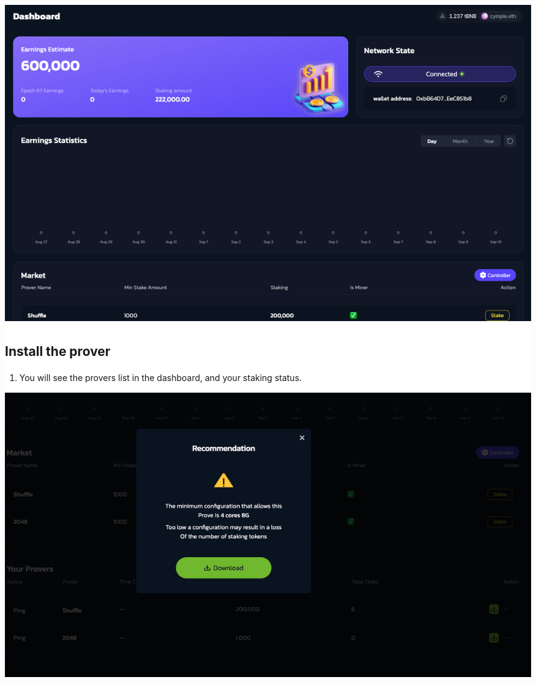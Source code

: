 <img src="../miner-4.png" alt="Miner 4" width="100%"/>

## Install the prover
1. You will see the provers list in the dashboard, and your staking status.
<img src="../miner-5.png" alt="Miner 5" width="100%"/>
